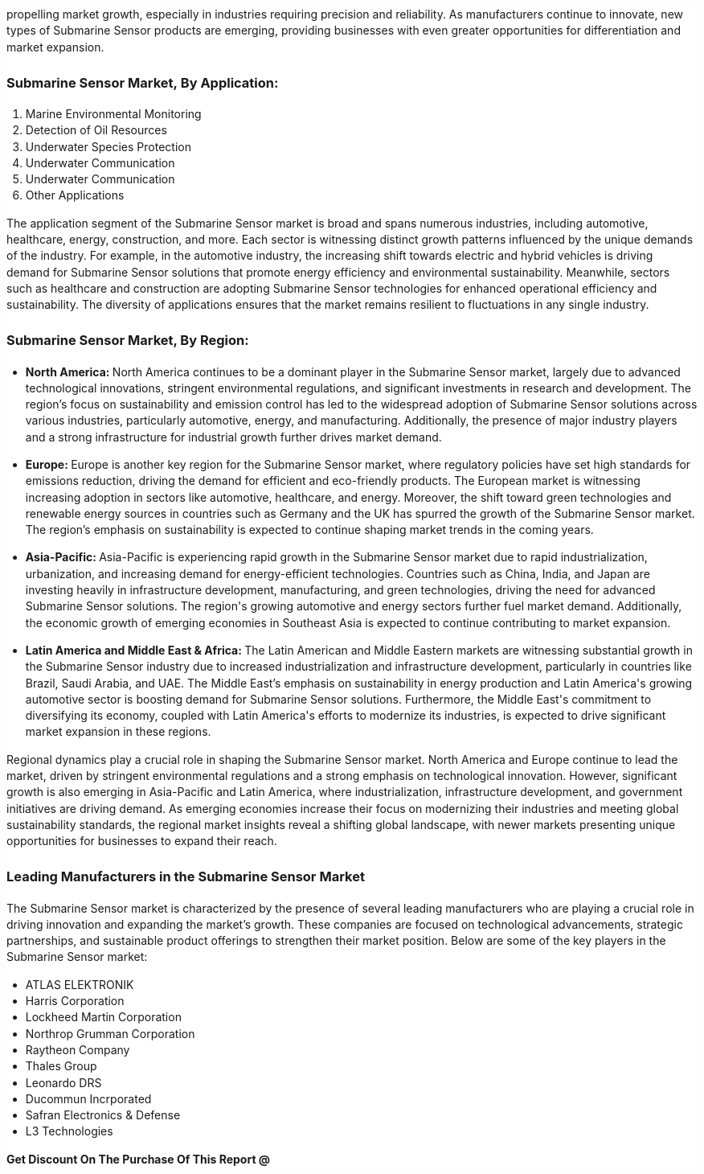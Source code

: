 propelling market growth, especially in industries requiring precision and reliability. As manufacturers continue to innovate, new types of Submarine Sensor products are emerging, providing businesses with even greater opportunities for differentiation and market expansion.</p><h3>Submarine Sensor Market,&nbsp;By Application:</h3><ol><li>Marine Environmental Monitoring<li> Detection of Oil Resources<li> Underwater Species Protection<li> Underwater Communication<li> Underwater Communication<li> Other Applications</li></ol><p>The application segment of the Submarine Sensor market is broad and spans numerous industries, including automotive, healthcare, energy, construction, and more. Each sector is witnessing distinct growth patterns influenced by the unique demands of the industry. For example, in the automotive industry, the increasing shift towards electric and hybrid vehicles is driving demand for Submarine Sensor solutions that promote energy efficiency and environmental sustainability. Meanwhile, sectors such as healthcare and construction are adopting Submarine Sensor technologies for enhanced operational efficiency and sustainability. The diversity of applications ensures that the market remains resilient to fluctuations in any single industry.</p><h3>Submarine Sensor Market, By Region:</h3><ul><li><p><strong>North America:&nbsp;</strong>North America continues to be a dominant player in the Submarine Sensor market, largely due to advanced technological innovations, stringent environmental regulations, and significant investments in research and development. The region&rsquo;s focus on sustainability and emission control has led to the widespread adoption of Submarine Sensor solutions across various industries, particularly automotive, energy, and manufacturing. Additionally, the presence of major industry players and a strong infrastructure for industrial growth further drives market demand.</p></li><li><p><strong><strong>Europe:&nbsp;</strong></strong>Europe is another key region for the Submarine Sensor market, where regulatory policies have set high standards for emissions reduction, driving the demand for efficient and eco-friendly products. The European market is witnessing increasing adoption in sectors like automotive, healthcare, and energy. Moreover, the shift toward green technologies and renewable energy sources in countries such as Germany and the UK has spurred the growth of the Submarine Sensor market. The region&rsquo;s emphasis on sustainability is expected to continue shaping market trends in the coming years.</p></li><li><p><strong><strong>Asia-Pacific:&nbsp;</strong></strong>Asia-Pacific is experiencing rapid growth in the Submarine Sensor market due to rapid industrialization, urbanization, and increasing demand for energy-efficient technologies. Countries such as China, India, and Japan are investing heavily in infrastructure development, manufacturing, and green technologies, driving the need for advanced Submarine Sensor solutions. The region's growing automotive and energy sectors further fuel market demand. Additionally, the economic growth of emerging economies in Southeast Asia is expected to continue contributing to market expansion.</p></li><li><p><strong><strong>Latin America and Middle East &amp; Africa:&nbsp;</strong></strong>The Latin American and Middle Eastern markets are witnessing substantial growth in the Submarine Sensor industry due to increased industrialization and infrastructure development, particularly in countries like Brazil, Saudi Arabia, and UAE. The Middle East&rsquo;s emphasis on sustainability in energy production and Latin America's growing automotive sector is boosting demand for Submarine Sensor solutions. Furthermore, the Middle East's commitment to diversifying its economy, coupled with Latin America's efforts to modernize its industries, is expected to drive significant market expansion in these regions.</p></li></ul><p>Regional dynamics play a crucial role in shaping the Submarine Sensor market. North America and Europe continue to lead the market, driven by stringent environmental regulations and a strong emphasis on technological innovation. However, significant growth is also emerging in Asia-Pacific and Latin America, where industrialization, infrastructure development, and government initiatives are driving demand. As emerging economies increase their focus on modernizing their industries and meeting global sustainability standards, the regional market insights reveal a shifting global landscape, with newer markets presenting unique opportunities for businesses to expand their reach.</p><h3><strong>Leading Manufacturers in the Submarine Sensor Market</strong></h3><p>The Submarine Sensor market is characterized by the presence of several leading manufacturers who are playing a crucial role in driving innovation and expanding the market&rsquo;s growth. These companies are focused on technological advancements, strategic partnerships, and sustainable product offerings to strengthen their market position. Below are some of the key players in the Submarine Sensor market:</p></div><div class="article-main__content" data-test-id="publishing-text-block"><ul><li><span class="">ATLAS ELEKTRONIK<li> Harris Corporation<li> Lockheed Martin Corporation<li> Northrop Grumman Corporation<li> Raytheon Company<li> Thales Group<li> Leonardo DRS<li> Ducommun Incrporated<li> Safran Electronics & Defense<li> L3 Technologies</span></li></ul></div><div class="article-main__content" data-test-id="publishing-text-block"><p><span class="font-[700]"><strong>Get Discount On The Purchase Of This Report @</strong>